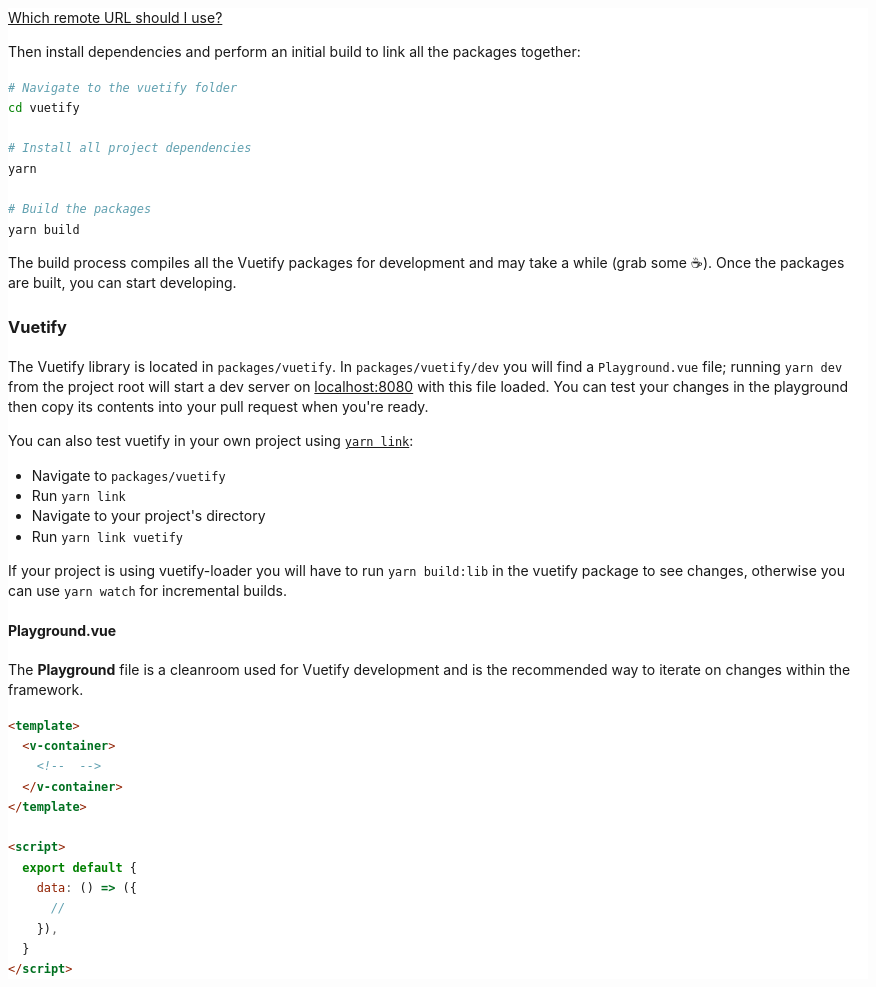   </v-window-item>
</v-window>

<alert type="info">

[Which remote URL should I use?](https://docs.github.com/en/free-pro-team@latest/github/using-git/which-remote-url-should-i-use)

</alert>

Then install dependencies and perform an initial build to link all the packages together:

```bash
# Navigate to the vuetify folder
cd vuetify

# Install all project dependencies
yarn

# Build the packages
yarn build
```

The build process compiles all the Vuetify packages for development and may take a while (grab some ☕). Once the packages are built, you can start developing.

### Vuetify

The Vuetify library is located in `packages/vuetify`. In `packages/vuetify/dev` you will find a `Playground.vue` file; running `yarn dev` from the project root will start a dev server on [localhost:8080](http://localhost:8080/) with this file loaded. You can test your changes in the playground then copy its contents into your pull request when you're ready.

You can also test vuetify in your own project using [`yarn link`](https://classic.yarnpkg.com/en/docs/cli/link/):

- Navigate to `packages/vuetify`
- Run `yarn link`
- Navigate to your project's directory
- Run `yarn link vuetify`

If your project is using vuetify-loader you will have to run `yarn build:lib` in the vuetify package to see changes, otherwise you can use `yarn watch` for incremental builds.

#### Playground.vue

The **Playground** file is a cleanroom used for Vuetify development and is the recommended way to iterate on changes within the framework.

```html
<template>
  <v-container>
    <!--  -->
  </v-container>
</template>

<script>
  export default {
    data: () => ({
      //
    }),
  }
</script>
```
